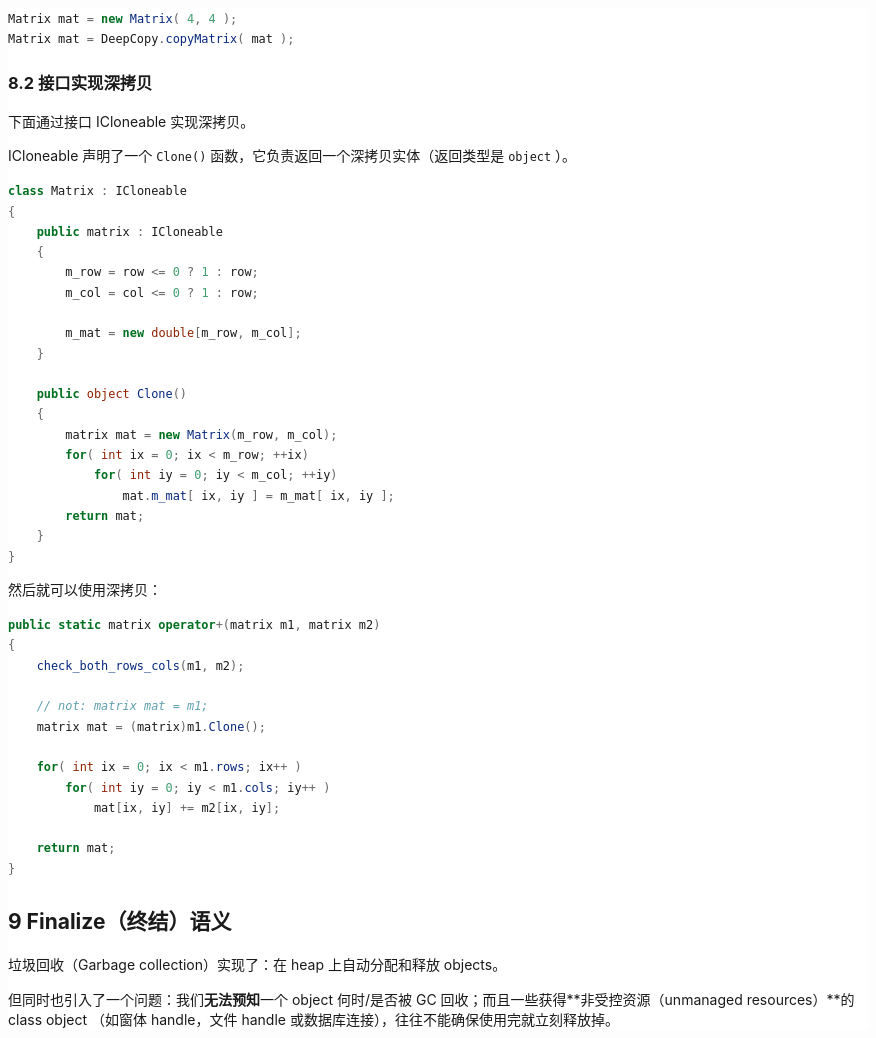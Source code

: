 ```c#
Matrix mat = new Matrix( 4, 4 );
Matrix mat = DeepCopy.copyMatrix( mat );
```

### 8.2 接口实现深拷贝
下面通过接口 ICloneable 实现深拷贝。

ICloneable 声明了一个 `Clone()` 函数，它负责返回一个深拷贝实体（返回类型是 `object` ）。

```c#
class Matrix : ICloneable
{
	public matrix : ICloneable
	{
		m_row = row <= 0 ? 1 : row;
		m_col = col <= 0 ? 1 : row;

		m_mat = new double[m_row, m_col];
	}

	public object Clone()
	{
		matrix mat = new Matrix(m_row, m_col);
		for( int ix = 0; ix < m_row; ++ix)
			for( int iy = 0; iy < m_col; ++iy)
				mat.m_mat[ ix, iy ] = m_mat[ ix, iy ];
		return mat;
	}
}
```

然后就可以使用深拷贝：

```c#
public static matrix operator+(matrix m1, matrix m2)
{
	check_both_rows_cols(m1, m2);

	// not: matrix mat = m1;
	matrix mat = (matrix)m1.Clone();

	for( int ix = 0; ix < m1.rows; ix++ )
		for( int iy = 0; iy < m1.cols; iy++ )
			mat[ix, iy] += m2[ix, iy];

	return mat;
}
```

## 9 Finalize（终结）语义
垃圾回收（Garbage collection）实现了：在 heap 上自动分配和释放 objects。

但同时也引入了一个问题：我们**无法预知**一个 object 何时/是否被 GC 回收；而且一些获得**非受控资源（unmanaged resources）**的 class object （如窗体 handle，文件 handle 或数据库连接），往往不能确保使用完就立刻释放掉。
